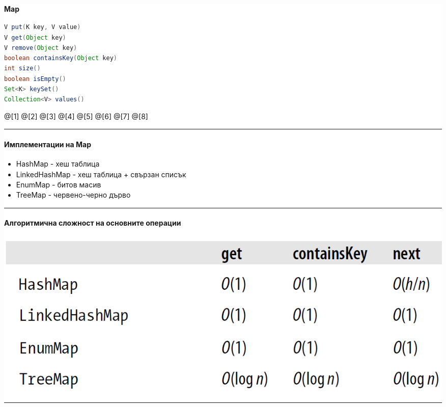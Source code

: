 __Map__

```java
V put(K key, V value)
V get(Object key)
V remove(Object key)
boolean containsKey(Object key)
int size()
boolean isEmpty()
Set<K> keySet()
Collection<V> values()
```

@[1]
@[2]
@[3]
@[4]
@[5]
@[6]
@[7]
@[8]

---

#### Имплементации на Map

- HashMap - хеш таблица
- LinkedHashMap - хеш таблица + свързан списък
- EnumMap - битов масив
- TreeMap - червено-черно дърво

---

#### Алгоритмична сложност на основните операции

![MapComplexities](images/04.10-mapperformance.png?raw=true)

---
